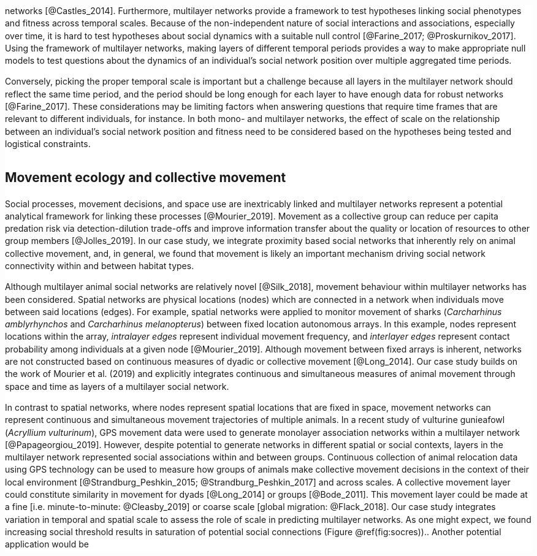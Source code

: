 networks [@Castles_2014]. Furthermore, multilayer networks provide a framework
to test hypotheses linking social phenotypes and fitness across temporal scales.
Because of the non-independent nature of social interactions and associations,
especially over time, it is hard to test hypotheses about social dynamics with a
suitable null control [@Farine_2017; @Proskurnikov_2017]. Using the framework of
multilayer networks, making layers of different temporal periods provides a way
to make appropriate null models to test questions about the dynamics of an
individual’s social network position over multiple aggregated time periods.


Conversely, picking the proper temporal scale is important but a challenge
because all layers in the multilayer network should reflect the same time
period, and the period should be long enough for each layer to have enough data
for robust networks [@Farine_2017]. These considerations may be limiting factors
when answering questions that require time frames that are relevant to different
individuals, for instance. In both mono- and multilayer networks, the effect of
scale on the relationship between an individual’s social network position and
fitness need to be considered based on the hypotheses being tested and
logistical constraints.


## Movement ecology and collective movement

Social processes, movement decisions, and space use are inextricably linked and
multilayer networks represent a potential analytical framework for linking these
processes [@Mourier_2019]. Movement as a collective group can reduce per capita
predation risk via detection-dilution trade-offs and improve information
transfer about the quality or location of resources to other group members
[@Jolles_2019]. In our case study, we integrate proximity based social networks
that inherently rely on animal collective movement, and, in general, we found
that movement is likely an important mechanism driving social network
connectivity within and between habitat types.

Although multilayer animal social networks are relatively novel [@Silk_2018],
movement behaviour within multilayer networks has been considered. Spatial
networks are physical locations (nodes) which are connected in a network when
individuals move between said locations (edges). For example, spatial networks
were applied to monitor movement of sharks (*Carcharhinus amblyrhynchos* and
*Carcharhinus melanopterus*) between fixed location autonomous arrays. In this
example, nodes represent locations within the array, *intralayer edges*
represent individual movement frequency, and *interlayer edges* represent
contact probability among individuals at a given node [@Mourier_2019]. Although
movement between fixed arrays is inherent, networks are not constructed based on
continuous measures of dyadic or collective movement [@Long_2014]. Our case
study builds on the work of Mourier et al. (2019) and explicitly integrates
continuous and simultaneous measures of animal movement through space and time
as layers of a multilayer social network.

In contrast to spatial networks, where nodes represent spatial locations that
are fixed in space, movement networks can represent continuous and simultaneous
movement trajectories of multiple animals. In a recent study of vulturine
gunieafowl (*Acryllium vulturinum*), GPS movement data were used to generate
monolayer association networks within a multilayer network [@Papageorgiou_2019].
However, despite potential to generate networks in different spatial or social
contexts, layers in the multilayer network represented social associations
within and between groups. Continuous collection of animal relocation data using
GPS technology can be used to measure how groups of animals make collective
movement decisions in the context of their local environment
[@Strandburg_Peshkin_2015; @Strandburg_Peshkin_2017] and across scales. A
collective movement layer could constitute similarity in movement for dyads
[@Long_2014] or groups [@Bode_2011]. This movement layer could be made at a
fine [i.e. minute-to-minute: @Cleasby_2019] or coarse scale [global migration:
@Flack_2018]. Our case study integrates variation in temporal and spatial scale
to assess the role of scale in predicting multilayer networks. As one might
expect, we found increasing social threshold results in saturation of potential
social connections (Figure \@ref(fig:socres)).. Another potential application would be